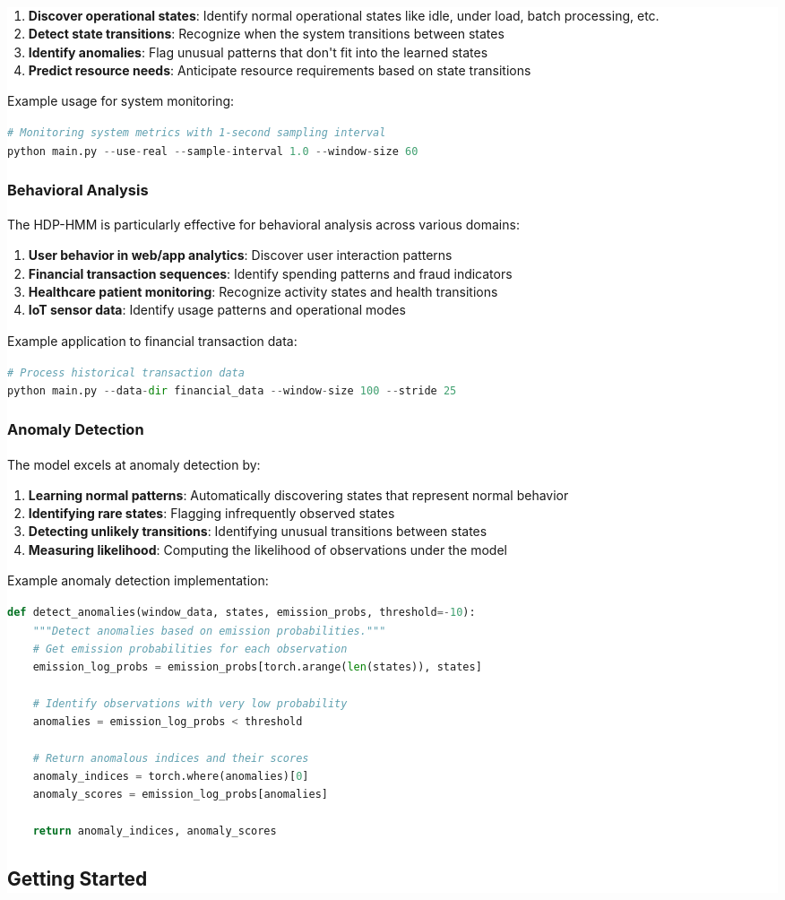 1. **Discover operational states**: Identify normal operational states like idle, under load, batch processing, etc.
2. **Detect state transitions**: Recognize when the system transitions between states
3. **Identify anomalies**: Flag unusual patterns that don't fit into the learned states
4. **Predict resource needs**: Anticipate resource requirements based on state transitions

Example usage for system monitoring:

```python
# Monitoring system metrics with 1-second sampling interval
python main.py --use-real --sample-interval 1.0 --window-size 60
```

### Behavioral Analysis

The HDP-HMM is particularly effective for behavioral analysis across various domains:

1. **User behavior in web/app analytics**: Discover user interaction patterns
2. **Financial transaction sequences**: Identify spending patterns and fraud indicators
3. **Healthcare patient monitoring**: Recognize activity states and health transitions
4. **IoT sensor data**: Identify usage patterns and operational modes

Example application to financial transaction data:

```python
# Process historical transaction data
python main.py --data-dir financial_data --window-size 100 --stride 25
```

### Anomaly Detection

The model excels at anomaly detection by:

1. **Learning normal patterns**: Automatically discovering states that represent normal behavior
2. **Identifying rare states**: Flagging infrequently observed states
3. **Detecting unlikely transitions**: Identifying unusual transitions between states
4. **Measuring likelihood**: Computing the likelihood of observations under the model

Example anomaly detection implementation:

```python
def detect_anomalies(window_data, states, emission_probs, threshold=-10):
    """Detect anomalies based on emission probabilities."""
    # Get emission probabilities for each observation
    emission_log_probs = emission_probs[torch.arange(len(states)), states]
    
    # Identify observations with very low probability
    anomalies = emission_log_probs < threshold
    
    # Return anomalous indices and their scores
    anomaly_indices = torch.where(anomalies)[0]
    anomaly_scores = emission_log_probs[anomalies]
    
    return anomaly_indices, anomaly_scores
```

## Getting Started
